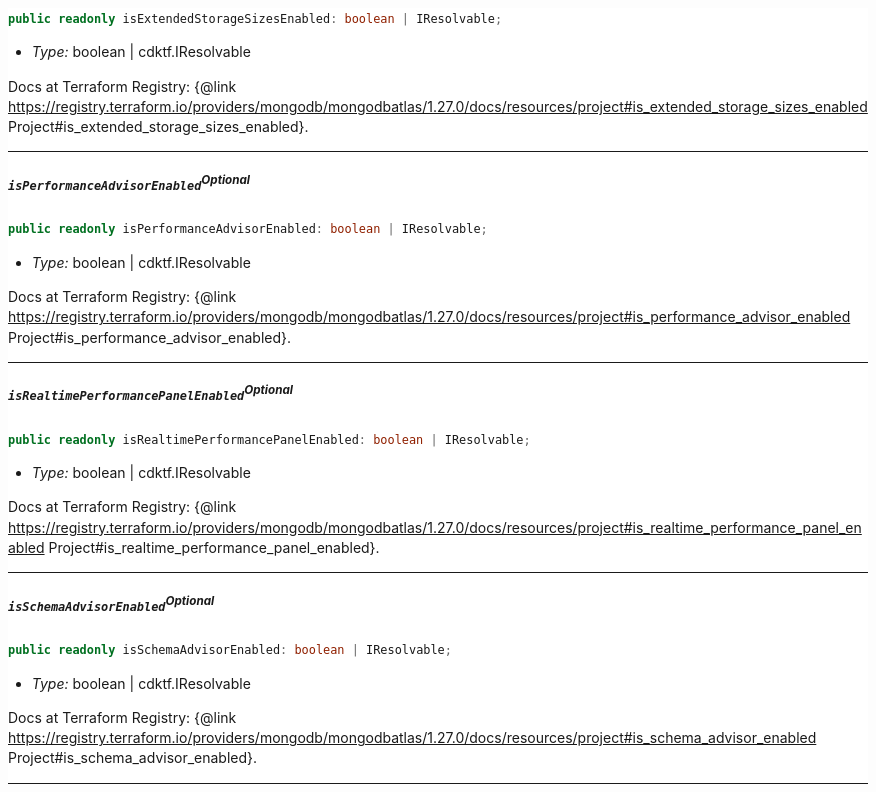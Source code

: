 ```typescript
public readonly isExtendedStorageSizesEnabled: boolean | IResolvable;
```

- *Type:* boolean | cdktf.IResolvable

Docs at Terraform Registry: {@link https://registry.terraform.io/providers/mongodb/mongodbatlas/1.27.0/docs/resources/project#is_extended_storage_sizes_enabled Project#is_extended_storage_sizes_enabled}.

---

##### `isPerformanceAdvisorEnabled`<sup>Optional</sup> <a name="isPerformanceAdvisorEnabled" id="@cdktf/provider-mongodbatlas.project.ProjectConfig.property.isPerformanceAdvisorEnabled"></a>

```typescript
public readonly isPerformanceAdvisorEnabled: boolean | IResolvable;
```

- *Type:* boolean | cdktf.IResolvable

Docs at Terraform Registry: {@link https://registry.terraform.io/providers/mongodb/mongodbatlas/1.27.0/docs/resources/project#is_performance_advisor_enabled Project#is_performance_advisor_enabled}.

---

##### `isRealtimePerformancePanelEnabled`<sup>Optional</sup> <a name="isRealtimePerformancePanelEnabled" id="@cdktf/provider-mongodbatlas.project.ProjectConfig.property.isRealtimePerformancePanelEnabled"></a>

```typescript
public readonly isRealtimePerformancePanelEnabled: boolean | IResolvable;
```

- *Type:* boolean | cdktf.IResolvable

Docs at Terraform Registry: {@link https://registry.terraform.io/providers/mongodb/mongodbatlas/1.27.0/docs/resources/project#is_realtime_performance_panel_enabled Project#is_realtime_performance_panel_enabled}.

---

##### `isSchemaAdvisorEnabled`<sup>Optional</sup> <a name="isSchemaAdvisorEnabled" id="@cdktf/provider-mongodbatlas.project.ProjectConfig.property.isSchemaAdvisorEnabled"></a>

```typescript
public readonly isSchemaAdvisorEnabled: boolean | IResolvable;
```

- *Type:* boolean | cdktf.IResolvable

Docs at Terraform Registry: {@link https://registry.terraform.io/providers/mongodb/mongodbatlas/1.27.0/docs/resources/project#is_schema_advisor_enabled Project#is_schema_advisor_enabled}.

---

